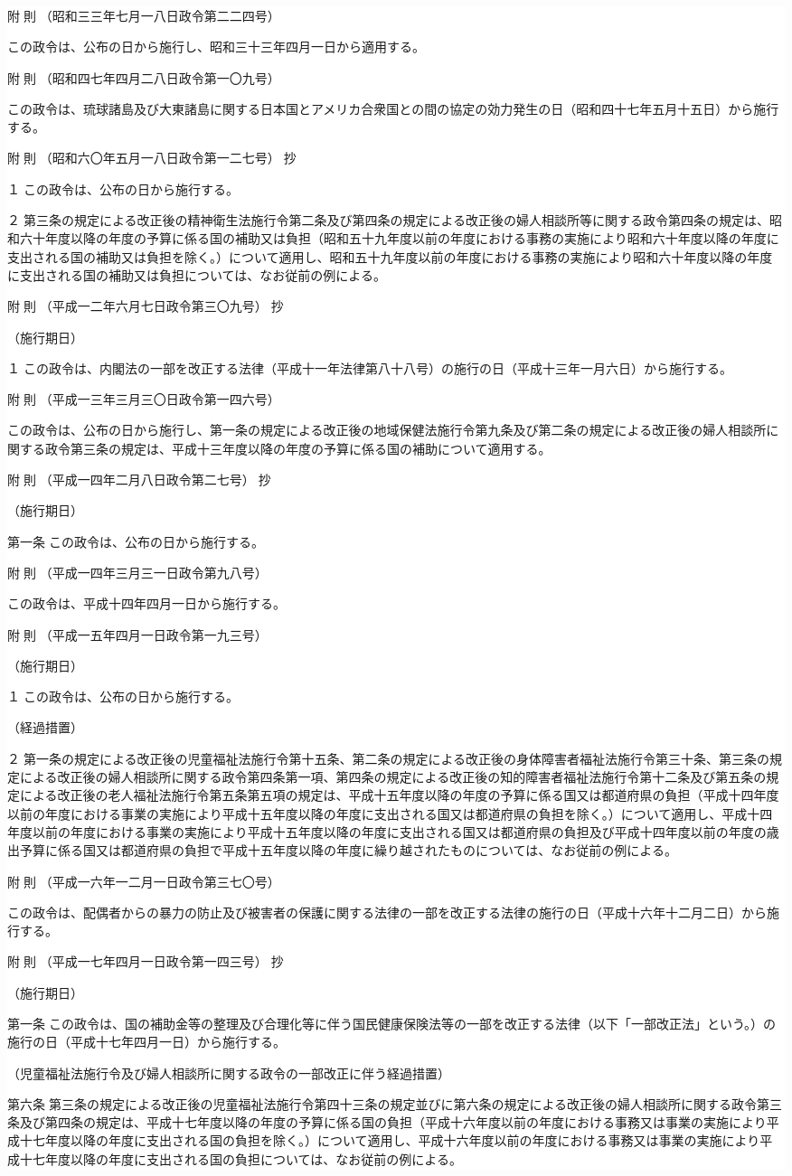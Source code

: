 附 則 （昭和三三年七月一八日政令第二二四号）

この政令は、公布の日から施行し、昭和三十三年四月一日から適用する。

附 則 （昭和四七年四月二八日政令第一〇九号）

この政令は、琉球諸島及び大東諸島に関する日本国とアメリカ合衆国との間の協定の効力発生の日（昭和四十七年五月十五日）から施行する。

附 則 （昭和六〇年五月一八日政令第一二七号） 抄

１ この政令は、公布の日から施行する。

２ 第三条の規定による改正後の精神衛生法施行令第二条及び第四条の規定による改正後の婦人相談所等に関する政令第四条の規定は、昭和六十年度以降の年度の予算に係る国の補助又は負担（昭和五十九年度以前の年度における事務の実施により昭和六十年度以降の年度に支出される国の補助又は負担を除く。）について適用し、昭和五十九年度以前の年度における事務の実施により昭和六十年度以降の年度に支出される国の補助又は負担については、なお従前の例による。

附 則 （平成一二年六月七日政令第三〇九号） 抄

（施行期日）

１ この政令は、内閣法の一部を改正する法律（平成十一年法律第八十八号）の施行の日（平成十三年一月六日）から施行する。

附 則 （平成一三年三月三〇日政令第一四六号）

この政令は、公布の日から施行し、第一条の規定による改正後の地域保健法施行令第九条及び第二条の規定による改正後の婦人相談所に関する政令第三条の規定は、平成十三年度以降の年度の予算に係る国の補助について適用する。

附 則 （平成一四年二月八日政令第二七号） 抄

（施行期日）

第一条 この政令は、公布の日から施行する。

附 則 （平成一四年三月三一日政令第九八号）

この政令は、平成十四年四月一日から施行する。

附 則 （平成一五年四月一日政令第一九三号）

（施行期日）

１ この政令は、公布の日から施行する。

（経過措置）

２ 第一条の規定による改正後の児童福祉法施行令第十五条、第二条の規定による改正後の身体障害者福祉法施行令第三十条、第三条の規定による改正後の婦人相談所に関する政令第四条第一項、第四条の規定による改正後の知的障害者福祉法施行令第十二条及び第五条の規定による改正後の老人福祉法施行令第五条第五項の規定は、平成十五年度以降の年度の予算に係る国又は都道府県の負担（平成十四年度以前の年度における事業の実施により平成十五年度以降の年度に支出される国又は都道府県の負担を除く。）について適用し、平成十四年度以前の年度における事業の実施により平成十五年度以降の年度に支出される国又は都道府県の負担及び平成十四年度以前の年度の歳出予算に係る国又は都道府県の負担で平成十五年度以降の年度に繰り越されたものについては、なお従前の例による。

附 則 （平成一六年一二月一日政令第三七〇号）

この政令は、配偶者からの暴力の防止及び被害者の保護に関する法律の一部を改正する法律の施行の日（平成十六年十二月二日）から施行する。

附 則 （平成一七年四月一日政令第一四三号） 抄

（施行期日）

第一条 この政令は、国の補助金等の整理及び合理化等に伴う国民健康保険法等の一部を改正する法律（以下「一部改正法」という。）の施行の日（平成十七年四月一日）から施行する。

（児童福祉法施行令及び婦人相談所に関する政令の一部改正に伴う経過措置）

第六条 第三条の規定による改正後の児童福祉法施行令第四十三条の規定並びに第六条の規定による改正後の婦人相談所に関する政令第三条及び第四条の規定は、平成十七年度以降の年度の予算に係る国の負担（平成十六年度以前の年度における事務又は事業の実施により平成十七年度以降の年度に支出される国の負担を除く。）について適用し、平成十六年度以前の年度における事務又は事業の実施により平成十七年度以降の年度に支出される国の負担については、なお従前の例による。
